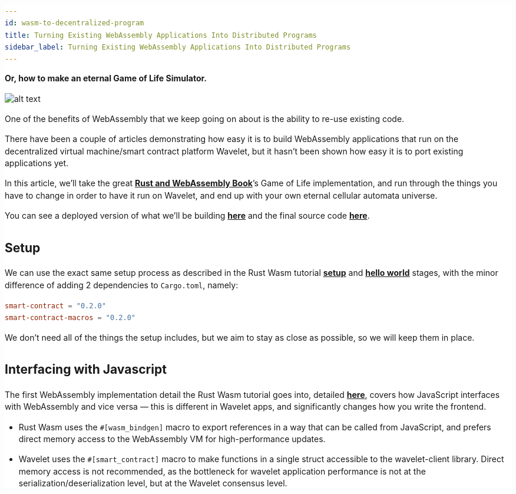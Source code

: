 ```yaml
---
id: wasm-to-decentralized-program
title: Turning Existing WebAssembly Applications Into Distributed Programs
sidebar_label: Turning Existing WebAssembly Applications Into Distributed Programs
---
```


**Or, how to make an eternal Game of Life Simulator.**

![alt text](https://miro.medium.com/max/1510/1*AXw36HaBjYVQeuERis-U6A.png "Decentralized Game of Life built on Wavelet")

One of the benefits of WebAssembly that we keep going on about is the ability to re-use existing code. 

There have been a couple of articles demonstrating how easy it is to build WebAssembly applications that run on the decentralized virtual machine/smart contract platform Wavelet, but it hasn’t been shown how easy it is to port existing applications yet.

In this article, we’ll take the great **[Rust and WebAssembly Book](https://rustwasm.github.io/docs/book/)**’s Game of Life implementation, and run through the things you have to change in order to have it run on Wavelet, and end up with your own eternal cellular automata universe.

You can see a deployed version of what we’ll be building **[here](https://ryanswart.github.io/decentralized-game-of-life)** and the final source code **[here](https://github.com/ryanswart/decentralized-game-of-life)**.

## Setup

We can use the exact same setup process as described in the Rust Wasm tutorial **[setup](https://rustwasm.github.io/docs/book/game-of-life/setup.html)** and **[hello world](https://rustwasm.github.io/docs/book/game-of-life/hello-world.html)** stages, with the minor difference of adding 2 dependencies to `Cargo.toml`, namely:

```toml
smart-contract = "0.2.0"
smart-contract-macros = "0.2.0"
```

We don’t need all of the things the setup includes, but we aim to stay as close as possible, so we will keep them in place.

## Interfacing with Javascript

The first WebAssembly implementation detail the Rust Wasm tutorial goes into, detailed **[here](https://rustwasm.github.io/docs/book/game-of-life/implementing.html#interfacing-rust-and-javascript)**, covers how JavaScript interfaces with WebAssembly and vice versa — this is different in Wavelet apps, and significantly changes how you write the frontend.

* Rust Wasm uses the `#[wasm_bindgen]` macro to export references in a way that can be called from JavaScript, and prefers direct memory access to the WebAssembly VM for high-performance updates.

* Wavelet uses the `#[smart_contract]` macro to make functions in a single struct accessible to the wavelet-client library. Direct memory access is not recommended, as the bottleneck for wavelet application performance is not at the serialization/deserialization level, but at the Wavelet consensus level.
